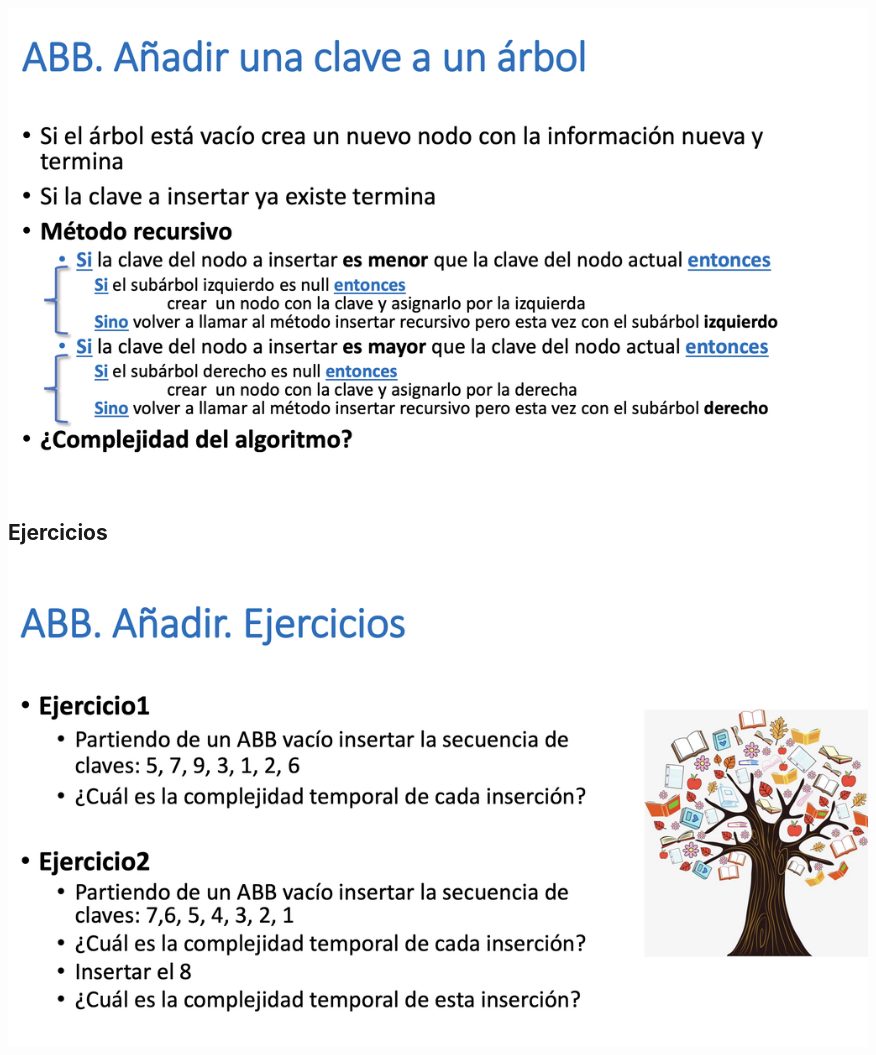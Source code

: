 ![](img/Pasted%20image%2020231017155602.png)

## Ejercicios

![](img/Pasted%20image%2020231017160415.png)
